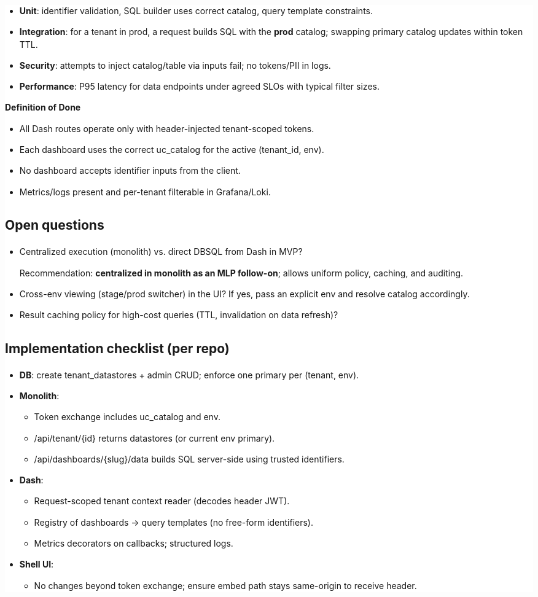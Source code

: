 - **Unit**: identifier validation, SQL builder uses correct catalog, query template constraints.
    
- **Integration**: for a tenant in prod, a request builds SQL with the **prod** catalog; swapping primary catalog updates within token TTL.
    
- **Security**: attempts to inject catalog/table via inputs fail; no tokens/PII in logs.
    
- **Performance**: P95 latency for data endpoints under agreed SLOs with typical filter sizes.
    

**Definition of Done**

- All Dash routes operate only with header-injected tenant-scoped tokens.
    
- Each dashboard uses the correct uc_catalog for the active (tenant_id, env).
    
- No dashboard accepts identifier inputs from the client.
    
- Metrics/logs present and per-tenant filterable in Grafana/Loki.
    

## **Open questions**

- Centralized execution (monolith) vs. direct DBSQL from Dash in MVP?
    
    Recommendation: **centralized in monolith as an MLP follow-on**; allows uniform policy, caching, and auditing.
    
- Cross-env viewing (stage/prod switcher) in the UI? If yes, pass an explicit env and resolve catalog accordingly.
    
- Result caching policy for high-cost queries (TTL, invalidation on data refresh)?
    

## **Implementation checklist (per repo)**

- **DB**: create tenant_datastores + admin CRUD; enforce one primary per (tenant, env).
    
- **Monolith**:
    
    - Token exchange includes uc_catalog and env.
        
    - /api/tenant/{id} returns datastores (or current env primary).
        
    - /api/dashboards/{slug}/data builds SQL server-side using trusted identifiers.
        
    
- **Dash**:
    
    - Request-scoped tenant context reader (decodes header JWT).
        
    - Registry of dashboards → query templates (no free-form identifiers).
        
    - Metrics decorators on callbacks; structured logs.
        
    
- **Shell UI**:
    
    - No changes beyond token exchange; ensure embed path stays same-origin to receive header.